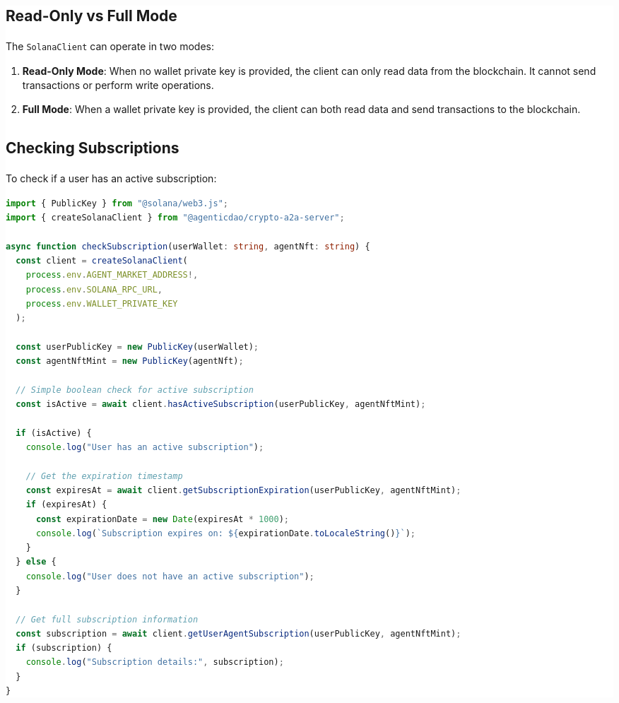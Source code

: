 ## Read-Only vs Full Mode

The `SolanaClient` can operate in two modes:

1. **Read-Only Mode**: When no wallet private key is provided, the client can only read data from the blockchain. It cannot send transactions or perform write operations.

2. **Full Mode**: When a wallet private key is provided, the client can both read data and send transactions to the blockchain.

## Checking Subscriptions

To check if a user has an active subscription:

```typescript
import { PublicKey } from "@solana/web3.js";
import { createSolanaClient } from "@agenticdao/crypto-a2a-server";

async function checkSubscription(userWallet: string, agentNft: string) {
  const client = createSolanaClient(
    process.env.AGENT_MARKET_ADDRESS!,
    process.env.SOLANA_RPC_URL,
    process.env.WALLET_PRIVATE_KEY
  );
  
  const userPublicKey = new PublicKey(userWallet);
  const agentNftMint = new PublicKey(agentNft);
  
  // Simple boolean check for active subscription
  const isActive = await client.hasActiveSubscription(userPublicKey, agentNftMint);
  
  if (isActive) {
    console.log("User has an active subscription");
    
    // Get the expiration timestamp
    const expiresAt = await client.getSubscriptionExpiration(userPublicKey, agentNftMint);
    if (expiresAt) {
      const expirationDate = new Date(expiresAt * 1000);
      console.log(`Subscription expires on: ${expirationDate.toLocaleString()}`);
    }
  } else {
    console.log("User does not have an active subscription");
  }
  
  // Get full subscription information
  const subscription = await client.getUserAgentSubscription(userPublicKey, agentNftMint);
  if (subscription) {
    console.log("Subscription details:", subscription);
  }
}
```
